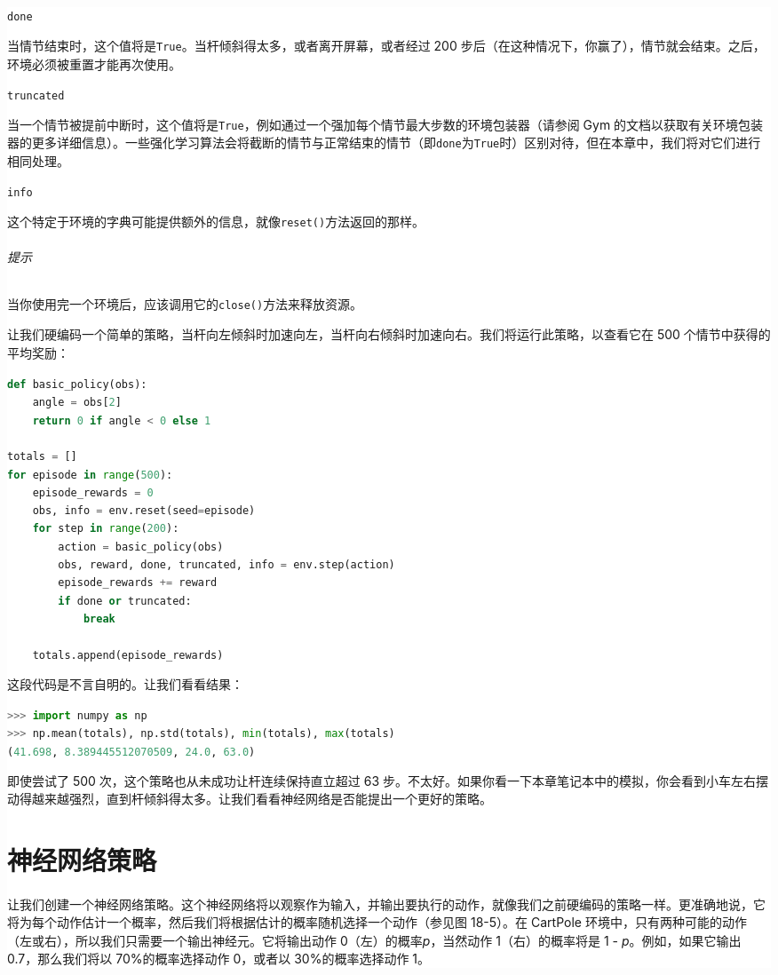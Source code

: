 `done`

当情节结束时，这个值将是`True`。当杆倾斜得太多，或者离开屏幕，或者经过 200 步后（在这种情况下，你赢了），情节就会结束。之后，环境必须被重置才能再次使用。

`truncated`

当一个情节被提前中断时，这个值将是`True`，例如通过一个强加每个情节最大步数的环境包装器（请参阅 Gym 的文档以获取有关环境包装器的更多详细信息）。一些强化学习算法会将截断的情节与正常结束的情节（即`done`为`True`时）区别对待，但在本章中，我们将对它们进行相同处理。

`info`

这个特定于环境的字典可能提供额外的信息，就像`reset()`方法返回的那样。

###### 提示

当你使用完一个环境后，应该调用它的`close()`方法来释放资源。

让我们硬编码一个简单的策略，当杆向左倾斜时加速向左，当杆向右倾斜时加速向右。我们将运行此策略，以查看它在 500 个情节中获得的平均奖励：

```py
def basic_policy(obs):
    angle = obs[2]
    return 0 if angle < 0 else 1

totals = []
for episode in range(500):
    episode_rewards = 0
    obs, info = env.reset(seed=episode)
    for step in range(200):
        action = basic_policy(obs)
        obs, reward, done, truncated, info = env.step(action)
        episode_rewards += reward
        if done or truncated:
            break

    totals.append(episode_rewards)
```

这段代码是不言自明的。让我们看看结果：

```py
>>> import numpy as np
>>> np.mean(totals), np.std(totals), min(totals), max(totals)
(41.698, 8.389445512070509, 24.0, 63.0)
```

即使尝试了 500 次，这个策略也从未成功让杆连续保持直立超过 63 步。不太好。如果你看一下本章笔记本中的模拟，你会看到小车左右摆动得越来越强烈，直到杆倾斜得太多。让我们看看神经网络是否能提出一个更好的策略。

# 神经网络策略

让我们创建一个神经网络策略。这个神经网络将以观察作为输入，并输出要执行的动作，就像我们之前硬编码的策略一样。更准确地说，它将为每个动作估计一个概率，然后我们将根据估计的概率随机选择一个动作（参见图 18-5）。在 CartPole 环境中，只有两种可能的动作（左或右），所以我们只需要一个输出神经元。它将输出动作 0（左）的概率*p*，当然动作 1（右）的概率将是 1 - *p*。例如，如果它输出 0.7，那么我们将以 70%的概率选择动作 0，或者以 30%的概率选择动作 1。
